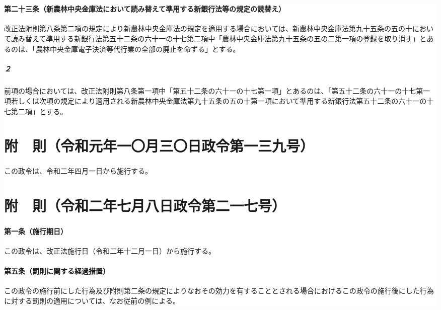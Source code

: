 #### 第二十三条（新農林中央金庫法において読み替えて準用する新銀行法等の規定の読替え）
改正法附則第八条第二項の規定により新農林中央金庫法の規定を適用する場合においては、新農林中央金庫法第九十五条の五の十において読み替えて準用する新銀行法第五十二条の六十一の十七第二項中「農林中央金庫法第九十五条の五の二第一項の登録を取り消す」とあるのは、「農林中央金庫電子決済等代行業の全部の廃止を命ずる」とする。
##### ２
前項の場合においては、改正法附則第八条第一項中「第五十二条の六十一の十七第一項」とあるのは、「第五十二条の六十一の十七第一項若しくは次項の規定により適用される新農林中央金庫法第九十五条の五の十第一項において準用する新銀行法第五十二条の六十一の十七第二項」とする。
# 附　則（令和元年一〇月三〇日政令第一三九号）
この政令は、令和二年四月一日から施行する。
# 附　則（令和二年七月八日政令第二一七号）
#### 第一条（施行期日）
この政令は、改正法施行日（令和二年十二月一日）から施行する。
#### 第五条（罰則に関する経過措置）
この政令の施行前にした行為及び附則第二条の規定によりなおその効力を有することとされる場合におけるこの政令の施行後にした行為に対する罰則の適用については、なお従前の例による。
